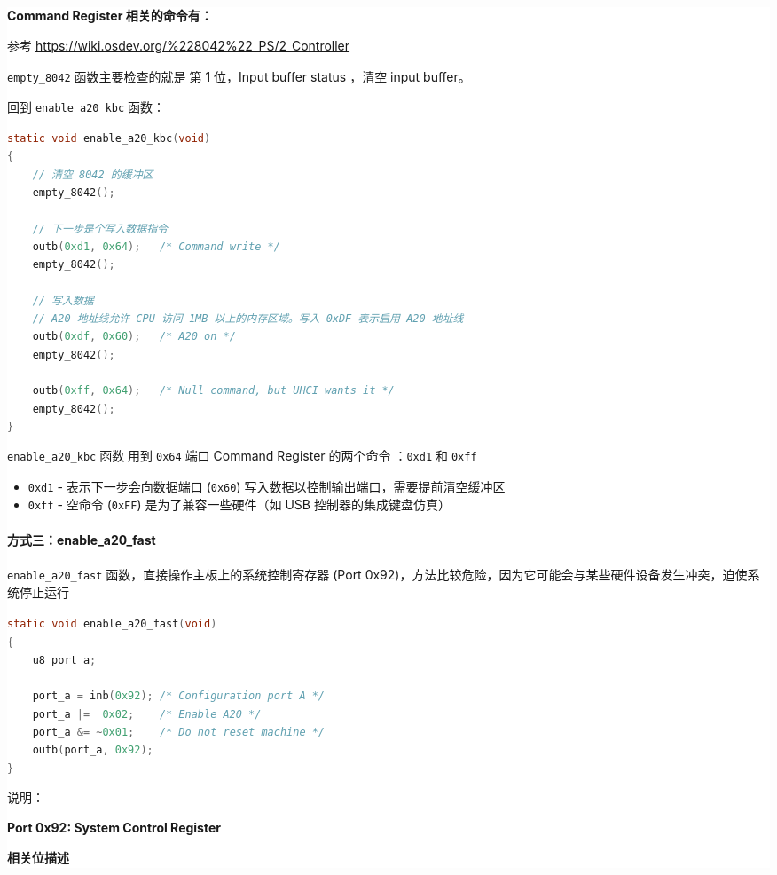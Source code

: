 **Command Register 相关的命令有：**

参考 https://wiki.osdev.org/%228042%22_PS/2_Controller



`empty_8042` 函数主要检查的就是 第 1 位，Input buffer status ，清空 input buffer。

回到 `enable_a20_kbc` 函数：

```c
static void enable_a20_kbc(void)
{
    // 清空 8042 的缓冲区
	empty_8042();

    // 下一步是个写入数据指令
	outb(0xd1, 0x64);	/* Command write */
	empty_8042();

	// 写入数据
    // A20 地址线允许 CPU 访问 1MB 以上的内存区域。写入 0xDF 表示启用 A20 地址线
	outb(0xdf, 0x60);	/* A20 on */
	empty_8042();

	outb(0xff, 0x64);	/* Null command, but UHCI wants it */
	empty_8042();
}
```

`enable_a20_kbc` 函数 用到 `0x64` 端口 Command Register 的两个命令 ：`0xd1` 和 `0xff`

- `0xd1` - 表示下一步会向数据端口 (`0x60`) 写入数据以控制输出端口，需要提前清空缓冲区
- `0xff` - 空命令 (`0xFF`) 是为了兼容一些硬件（如 USB 控制器的集成键盘仿真）



#### 方式三：enable_a20_fast

`enable_a20_fast` 函数，直接操作主板上的系统控制寄存器 (Port 0x92)，方法比较危险，因为它可能会与某些硬件设备发生冲突，迫使系统停止运行

```c
static void enable_a20_fast(void)
{
	u8 port_a;

	port_a = inb(0x92);	/* Configuration port A */
	port_a |=  0x02;	/* Enable A20 */
	port_a &= ~0x01;	/* Do not reset machine */
	outb(port_a, 0x92);
}
```

说明：

**Port 0x92: System Control Register**

**相关位描述**
